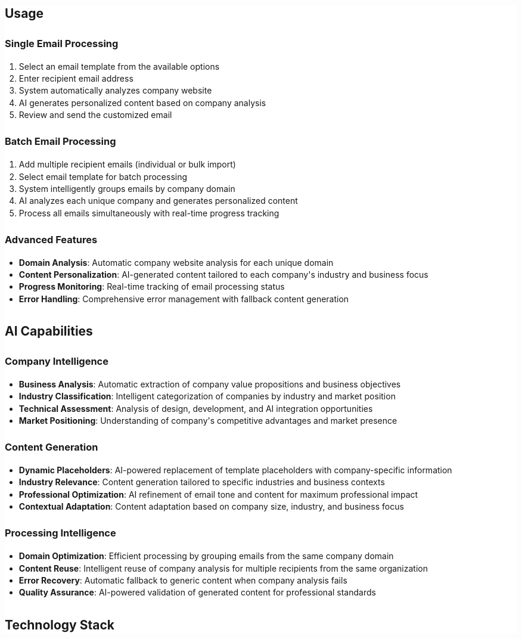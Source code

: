 ## Usage

### Single Email Processing
1. Select an email template from the available options
2. Enter recipient email address
3. System automatically analyzes company website
4. AI generates personalized content based on company analysis
5. Review and send the customized email

### Batch Email Processing
1. Add multiple recipient emails (individual or bulk import)
2. Select email template for batch processing
3. System intelligently groups emails by company domain
4. AI analyzes each unique company and generates personalized content
5. Process all emails simultaneously with real-time progress tracking

### Advanced Features
- **Domain Analysis**: Automatic company website analysis for each unique domain
- **Content Personalization**: AI-generated content tailored to each company's industry and business focus
- **Progress Monitoring**: Real-time tracking of email processing status
- **Error Handling**: Comprehensive error management with fallback content generation

## AI Capabilities

### Company Intelligence
- **Business Analysis**: Automatic extraction of company value propositions and business objectives
- **Industry Classification**: Intelligent categorization of companies by industry and market position
- **Technical Assessment**: Analysis of design, development, and AI integration opportunities
- **Market Positioning**: Understanding of company's competitive advantages and market presence

### Content Generation
- **Dynamic Placeholders**: AI-powered replacement of template placeholders with company-specific information
- **Industry Relevance**: Content generation tailored to specific industries and business contexts
- **Professional Optimization**: AI refinement of email tone and content for maximum professional impact
- **Contextual Adaptation**: Content adaptation based on company size, industry, and business focus

### Processing Intelligence
- **Domain Optimization**: Efficient processing by grouping emails from the same company domain
- **Content Reuse**: Intelligent reuse of company analysis for multiple recipients from the same organization
- **Error Recovery**: Automatic fallback to generic content when company analysis fails
- **Quality Assurance**: AI-powered validation of generated content for professional standards

## Technology Stack
